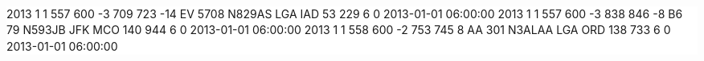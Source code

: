   <tr>
   <td style="text-align:right;"> 2013 </td>
   <td style="text-align:right;"> 1 </td>
   <td style="text-align:right;"> 1 </td>
   <td style="text-align:right;"> 557 </td>
   <td style="text-align:right;"> 600 </td>
   <td style="text-align:right;"> -3 </td>
   <td style="text-align:right;"> 709 </td>
   <td style="text-align:right;"> 723 </td>
   <td style="text-align:right;"> -14 </td>
   <td style="text-align:left;"> EV </td>
   <td style="text-align:right;"> 5708 </td>
   <td style="text-align:left;"> N829AS </td>
   <td style="text-align:left;"> LGA </td>
   <td style="text-align:left;"> IAD </td>
   <td style="text-align:right;"> 53 </td>
   <td style="text-align:right;"> 229 </td>
   <td style="text-align:right;"> 6 </td>
   <td style="text-align:right;"> 0 </td>
   <td style="text-align:left;"> 2013-01-01 06:00:00 </td>
  </tr>
  <tr>
   <td style="text-align:right;"> 2013 </td>
   <td style="text-align:right;"> 1 </td>
   <td style="text-align:right;"> 1 </td>
   <td style="text-align:right;"> 557 </td>
   <td style="text-align:right;"> 600 </td>
   <td style="text-align:right;"> -3 </td>
   <td style="text-align:right;"> 838 </td>
   <td style="text-align:right;"> 846 </td>
   <td style="text-align:right;"> -8 </td>
   <td style="text-align:left;"> B6 </td>
   <td style="text-align:right;"> 79 </td>
   <td style="text-align:left;"> N593JB </td>
   <td style="text-align:left;"> JFK </td>
   <td style="text-align:left;"> MCO </td>
   <td style="text-align:right;"> 140 </td>
   <td style="text-align:right;"> 944 </td>
   <td style="text-align:right;"> 6 </td>
   <td style="text-align:right;"> 0 </td>
   <td style="text-align:left;"> 2013-01-01 06:00:00 </td>
  </tr>
  <tr>
   <td style="text-align:right;"> 2013 </td>
   <td style="text-align:right;"> 1 </td>
   <td style="text-align:right;"> 1 </td>
   <td style="text-align:right;"> 558 </td>
   <td style="text-align:right;"> 600 </td>
   <td style="text-align:right;"> -2 </td>
   <td style="text-align:right;"> 753 </td>
   <td style="text-align:right;"> 745 </td>
   <td style="text-align:right;"> 8 </td>
   <td style="text-align:left;"> AA </td>
   <td style="text-align:right;"> 301 </td>
   <td style="text-align:left;"> N3ALAA </td>
   <td style="text-align:left;"> LGA </td>
   <td style="text-align:left;"> ORD </td>
   <td style="text-align:right;"> 138 </td>
   <td style="text-align:right;"> 733 </td>
   <td style="text-align:right;"> 6 </td>
   <td style="text-align:right;"> 0 </td>
   <td style="text-align:left;"> 2013-01-01 06:00:00 </td>
  </tr>
</tbody>